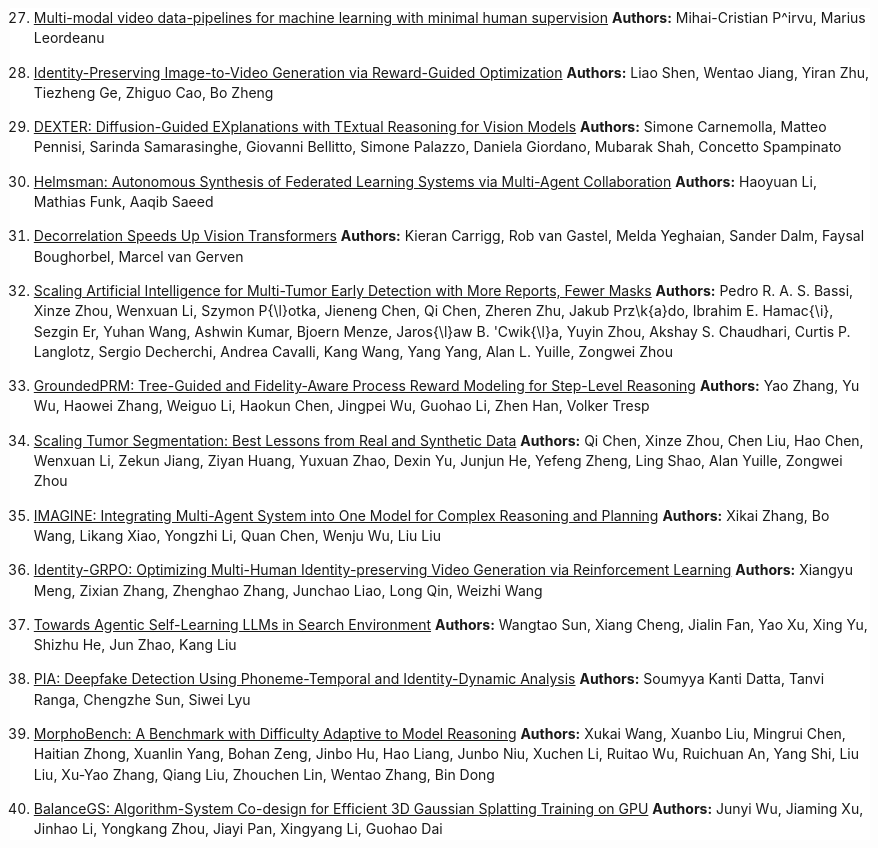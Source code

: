 27. [Multi-modal video data-pipelines for machine learning with minimal human supervision](#link27)
**Authors:** Mihai-Cristian P\^irvu, Marius Leordeanu

28. [Identity-Preserving Image-to-Video Generation via Reward-Guided Optimization](#link28)
**Authors:** Liao Shen, Wentao Jiang, Yiran Zhu, Tiezheng Ge, Zhiguo Cao, Bo Zheng

29. [DEXTER: Diffusion-Guided EXplanations with TExtual Reasoning for Vision Models](#link29)
**Authors:** Simone Carnemolla, Matteo Pennisi, Sarinda Samarasinghe, Giovanni Bellitto, Simone Palazzo, Daniela Giordano, Mubarak Shah, Concetto Spampinato

30. [Helmsman: Autonomous Synthesis of Federated Learning Systems via Multi-Agent Collaboration](#link30)
**Authors:** Haoyuan Li, Mathias Funk, Aaqib Saeed

31. [Decorrelation Speeds Up Vision Transformers](#link31)
**Authors:** Kieran Carrigg, Rob van Gastel, Melda Yeghaian, Sander Dalm, Faysal Boughorbel, Marcel van Gerven

32. [Scaling Artificial Intelligence for Multi-Tumor Early Detection with More Reports, Fewer Masks](#link32)
**Authors:** Pedro R. A. S. Bassi, Xinze Zhou, Wenxuan Li, Szymon P{\l}otka, Jieneng Chen, Qi Chen, Zheren Zhu, Jakub Prz\k{a}do, Ibrahim E. Hamac{\i}, Sezgin Er, Yuhan Wang, Ashwin Kumar, Bjoern Menze, Jaros{\l}aw B. \'Cwik{\l}a, Yuyin Zhou, Akshay S. Chaudhari, Curtis P. Langlotz, Sergio Decherchi, Andrea Cavalli, Kang Wang, Yang Yang, Alan L. Yuille, Zongwei Zhou

33. [GroundedPRM: Tree-Guided and Fidelity-Aware Process Reward Modeling for Step-Level Reasoning](#link33)
**Authors:** Yao Zhang, Yu Wu, Haowei Zhang, Weiguo Li, Haokun Chen, Jingpei Wu, Guohao Li, Zhen Han, Volker Tresp

34. [Scaling Tumor Segmentation: Best Lessons from Real and Synthetic Data](#link34)
**Authors:** Qi Chen, Xinze Zhou, Chen Liu, Hao Chen, Wenxuan Li, Zekun Jiang, Ziyan Huang, Yuxuan Zhao, Dexin Yu, Junjun He, Yefeng Zheng, Ling Shao, Alan Yuille, Zongwei Zhou

35. [IMAGINE: Integrating Multi-Agent System into One Model for Complex Reasoning and Planning](#link35)
**Authors:** Xikai Zhang, Bo Wang, Likang Xiao, Yongzhi Li, Quan Chen, Wenju Wu, Liu Liu

36. [Identity-GRPO: Optimizing Multi-Human Identity-preserving Video Generation via Reinforcement Learning](#link36)
**Authors:** Xiangyu Meng, Zixian Zhang, Zhenghao Zhang, Junchao Liao, Long Qin, Weizhi Wang

37. [Towards Agentic Self-Learning LLMs in Search Environment](#link37)
**Authors:** Wangtao Sun, Xiang Cheng, Jialin Fan, Yao Xu, Xing Yu, Shizhu He, Jun Zhao, Kang Liu

38. [PIA: Deepfake Detection Using Phoneme-Temporal and Identity-Dynamic Analysis](#link38)
**Authors:** Soumyya Kanti Datta, Tanvi Ranga, Chengzhe Sun, Siwei Lyu

39. [MorphoBench: A Benchmark with Difficulty Adaptive to Model Reasoning](#link39)
**Authors:** Xukai Wang, Xuanbo Liu, Mingrui Chen, Haitian Zhong, Xuanlin Yang, Bohan Zeng, Jinbo Hu, Hao Liang, Junbo Niu, Xuchen Li, Ruitao Wu, Ruichuan An, Yang Shi, Liu Liu, Xu-Yao Zhang, Qiang Liu, Zhouchen Lin, Wentao Zhang, Bin Dong

40. [BalanceGS: Algorithm-System Co-design for Efficient 3D Gaussian Splatting Training on GPU](#link40)
**Authors:** Junyi Wu, Jiaming Xu, Jinhao Li, Yongkang Zhou, Jiayi Pan, Xingyang Li, Guohao Dai
